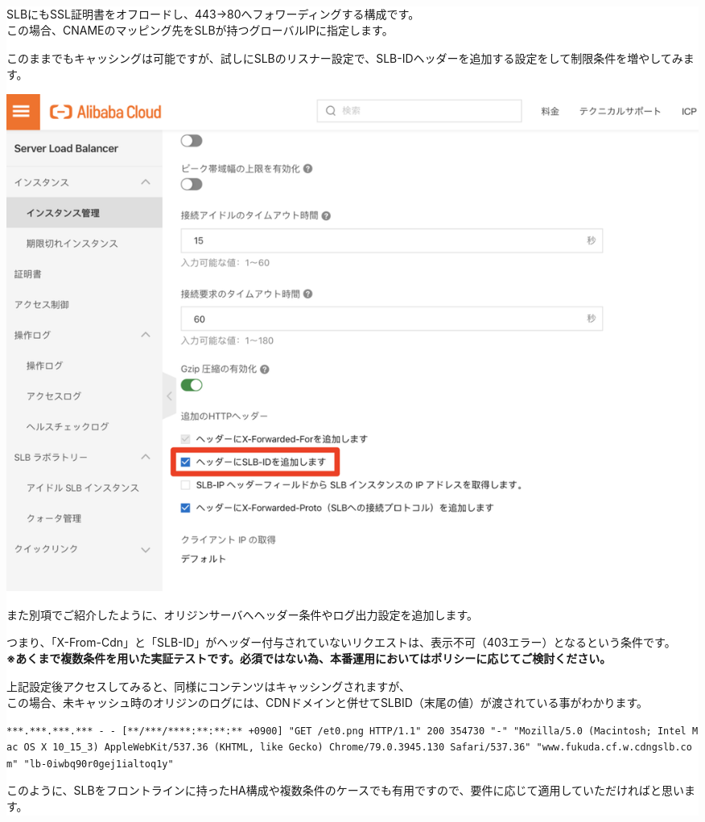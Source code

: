 SLBにもSSL証明書をオフロードし、443→80へフォワーディングする構成です。     
この場合、CNAMEのマッピング先をSLBが持つグローバルIPに指定します。     

このままでもキャッシングは可能ですが、試しにSLBのリスナー設定で、SLB-IDヘッダーを追加する設定をして制限条件を増やしてみます。

![img](https://raw.githubusercontent.com/sbopsv/cloud-tech/master/content/usecase-network/Network_images_26006613507013700/20200221011719.png "img")      

また別項でご紹介したように、オリジンサーバへヘッダー条件やログ出力設定を追加します。

つまり、「X-From-Cdn」と「SLB-ID」がヘッダー付与されていないリクエストは、表示不可（403エラー）となるという条件です。     
<b>※あくまで複数条件を用いた実証テストです。必須ではない為、本番運用においてはポリシーに応じてご検討ください。</b>

上記設定後アクセスしてみると、同様にコンテンツはキャッシングされますが、     
この場合、未キャッシュ時のオリジンのログには、CDNドメインと併せてSLBID（末尾の値）が渡されている事がわかります。
     
```
***.***.***.*** - - [**/***/****:**:**:** +0900] "GET /et0.png HTTP/1.1" 200 354730 "-" "Mozilla/5.0 (Macintosh; Intel Mac OS X 10_15_3) AppleWebKit/537.36 (KHTML, like Gecko) Chrome/79.0.3945.130 Safari/537.36" "www.fukuda.cf.w.cdngslb.com" "lb-0iwbq90r0gej1ialtoq1y"
```
     
このように、SLBをフロントラインに持ったHA構成や複数条件のケースでも有用ですので、要件に応じて適用していただければと思います。

     